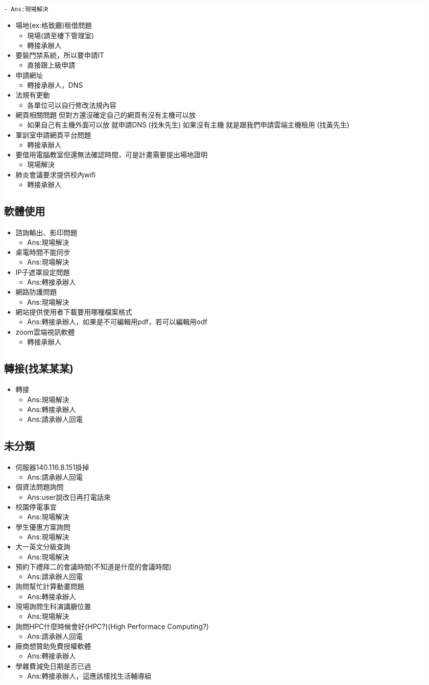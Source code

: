 	- Ans:現場解決
- 場地(ex:格致廳)租借問題
	- 現場(請至樓下管理室)
	- 轉接承辦人
- 要裝門禁系統，所以要申請IT
	- 直接跟上級申請
- 申請網址
	- 轉接承辦人，DNS
- 法規有更動
	- 各單位可以自行修改法規內容
- 網頁相關問題 但對方還沒確定自己的網頁有沒有主機可以放
	- 如果自己有主機外面可以放 就申請DNS (找朱先生) 如果沒有主機 就是跟我們申請雲端主機租用 (找黃先生)
- 軍訓室申請網頁平台問題
	- 轉接承辦人
- 要借用電腦教室但還無法確認時間，可是計畫需要提出場地證明
	- 現場解決
- 肺炎會議要求提供校內wifi
	- 轉接承辦人

## 軟體使用
- 諮詢輸出、影印問題
	- Ans:現場解決
- 桌電時間不能同步
	- Ans:現場解決
- IP子遮罩設定問題
	- Ans:轉接承辦人
- 網路防護問題
	- Ans:現場解決
- 網站提供使用者下載要用哪種檔案格式
	- Ans:轉接承辦人，如果是不可編輯用pdf，若可以編輯用odf
- zoom雲端視訊軟體
	- 轉接承辦人

## 轉接(找某某某)
- 轉接
	- Ans:現場解決
	- Ans:轉接承辦人
	- Ans:請承辦人回電

## 未分類
- 伺服器140.116.8.151掛掉
	- Ans:請承辦人回電
- 個資法問題詢問
	- Ans:user說改日再打電話來
- 校園停電事宜
	- Ans:現場解決
- 學生優惠方案詢問
	- Ans:現場解決
- 大一英文分級查詢
	- Ans:現場解決
- 預約下禮拜二的會議時間(不知道是什麼的會議時間)
	- Ans:請承辦人回電
- 詢問幫忙計算動畫問題
	- Ans:轉接承辦人
- 現場詢問生科演講廳位置
	- Ans:現場解決
- 詢問HPC什麼時候會好(HPC?)(High Performace Computing?)
	- Ans:請承辦人回電
- 廠商想贊助免費授權軟體
	- Ans:轉接承辦人
- 學雜費減免日期是否已過
	- Ans:轉接承辦人，這應該樣找生活輔導組